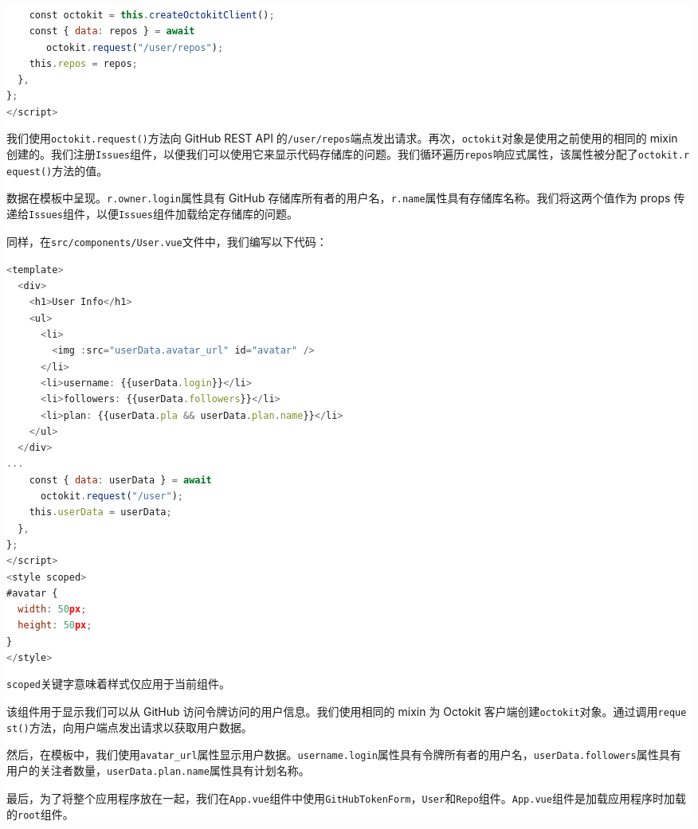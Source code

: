 ```js
    const octokit = this.createOctokitClient();
    const { data: repos } = await 
       octokit.request("/user/repos");
    this.repos = repos;
  },
};
</script>
```

我们使用`octokit.request()`方法向 GitHub REST API 的`/user/repos`端点发出请求。再次，`octokit`对象是使用之前使用的相同的 mixin 创建的。我们注册`Issues`组件，以便我们可以使用它来显示代码存储库的问题。我们循环遍历`repos`响应式属性，该属性被分配了`octokit.request()`方法的值。

数据在模板中呈现。`r.owner.login`属性具有 GitHub 存储库所有者的用户名，`r.name`属性具有存储库名称。我们将这两个值作为 props 传递给`Issues`组件，以便`Issues`组件加载给定存储库的问题。

同样，在`src/components/User.vue`文件中，我们编写以下代码：

```js
<template>
  <div>
    <h1>User Info</h1>
    <ul>
      <li>
        <img :src="userData.avatar_url" id="avatar" />
      </li>
      <li>username: {{userData.login}}</li>
      <li>followers: {{userData.followers}}</li>
      <li>plan: {{userData.pla && userData.plan.name}}</li>
    </ul>
  </div>
...
    const { data: userData } = await 
      octokit.request("/user");
    this.userData = userData;
  },
};
</script>
<style scoped>
#avatar {
  width: 50px;
  height: 50px;
}
</style>
```

`scoped`关键字意味着样式仅应用于当前组件。

该组件用于显示我们可以从 GitHub 访问令牌访问的用户信息。我们使用相同的 mixin 为 Octokit 客户端创建`octokit`对象。通过调用`request()`方法，向用户端点发出请求以获取用户数据。

然后，在模板中，我们使用`avatar_url`属性显示用户数据。`username.login`属性具有令牌所有者的用户名，`userData.followers`属性具有用户的关注者数量，`userData.plan.name`属性具有计划名称。

最后，为了将整个应用程序放在一起，我们在`App.vue`组件中使用`GitHubTokenForm`，`User`和`Repo`组件。`App.vue`组件是加载应用程序时加载的`root`组件。
